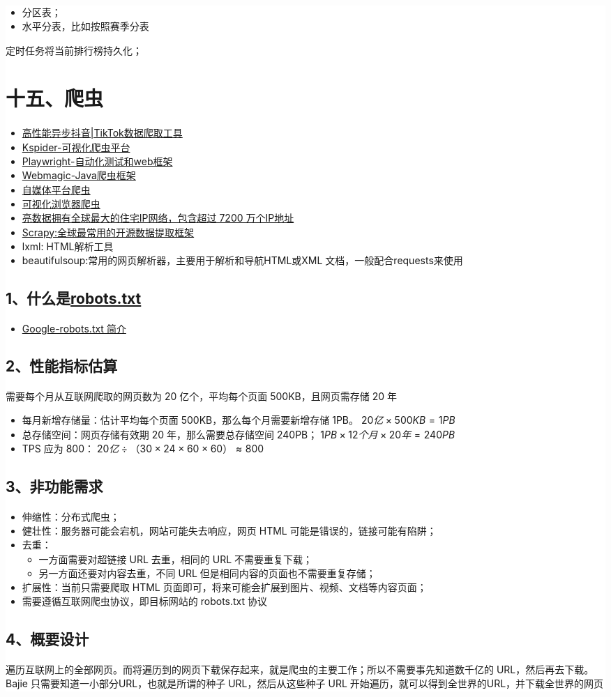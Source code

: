 - 分区表；
- 水平分表，比如按照赛季分表

定时任务将当前排行榜持久化；

# 十五、爬虫

- [高性能异步抖音|TikTok数据爬取工具](https://github.com/chenlanqing/Douyin_TikTok_Download_API)
- [Kspider-可视化爬虫平台](https://github.com/kkangert/kspider)
- [Playwright-自动化测试和web框架](https://github.com/microsoft/playwright)
- [Webmagic-Java爬虫框架](https://webmagic.io/)
- [自媒体平台爬虫](https://github.com/NanmiCoder/MediaCrawler)
- [可视化浏览器爬虫](https://github.com/NaiboWang/EasySpider)
- [亮数据拥有全球最大的住宅IP网络，包含超过 7200 万个IP地址](https://www.bright.cn/products/web-scraper)
- [Scrapy:全球最常用的开源数据提取框架](https://github.com/scrapy/scrapy)
- lxml: HTML解析工具
- beautifulsoup:常用的网页解析器，主要用于解析和导航HTML或XML 文档，一般配合requests来使用

## 1、什么是[robots.txt](https://en.wikipedia.org/wiki/Robots.txt)

- [Google-robots.txt 简介](https://developers.google.com/search/docs/crawling-indexing/robots/intro?hl=zh-cn)

## 2、性能指标估算

需要每个月从互联网爬取的网页数为 20 亿个，平均每个页面 500KB，且网页需存储 20 年
- 每月新增存储量：估计平均每个页面 500KB，那么每个月需要新增存储 1PB。 $20亿 × 500KB = 1PB$
- 总存储空间：网页存储有效期 20 年，那么需要总存储空间 240PB； $1PB × 12个月 × 20年 = 240PB$
- TPS 应为 800： $20亿 ÷ （30 × 24 × 60 × 60） ≈ 800$

## 3、非功能需求

- 伸缩性：分布式爬虫；
- 健壮性：服务器可能会宕机，网站可能失去响应，网页 HTML 可能是错误的，链接可能有陷阱；
- 去重：
    - 一方面需要对超链接 URL 去重，相同的 URL 不需要重复下载；
    - 另一方面还要对内容去重，不同 URL 但是相同内容的页面也不需要重复存储；
- 扩展性：当前只需要爬取 HTML 页面即可，将来可能会扩展到图片、视频、文档等内容页面；
- 需要遵循互联网爬虫协议，即目标网站的 robots.txt 协议

## 4、概要设计

遍历互联网上的全部网页。而将遍历到的网页下载保存起来，就是爬虫的主要工作；所以不需要事先知道数千亿的 URL，然后再去下载。Bajie 只需要知道一小部分URL，也就是所谓的种子 URL，然后从这些种子 URL 开始遍历，就可以得到全世界的URL，并下载全世界的网页
